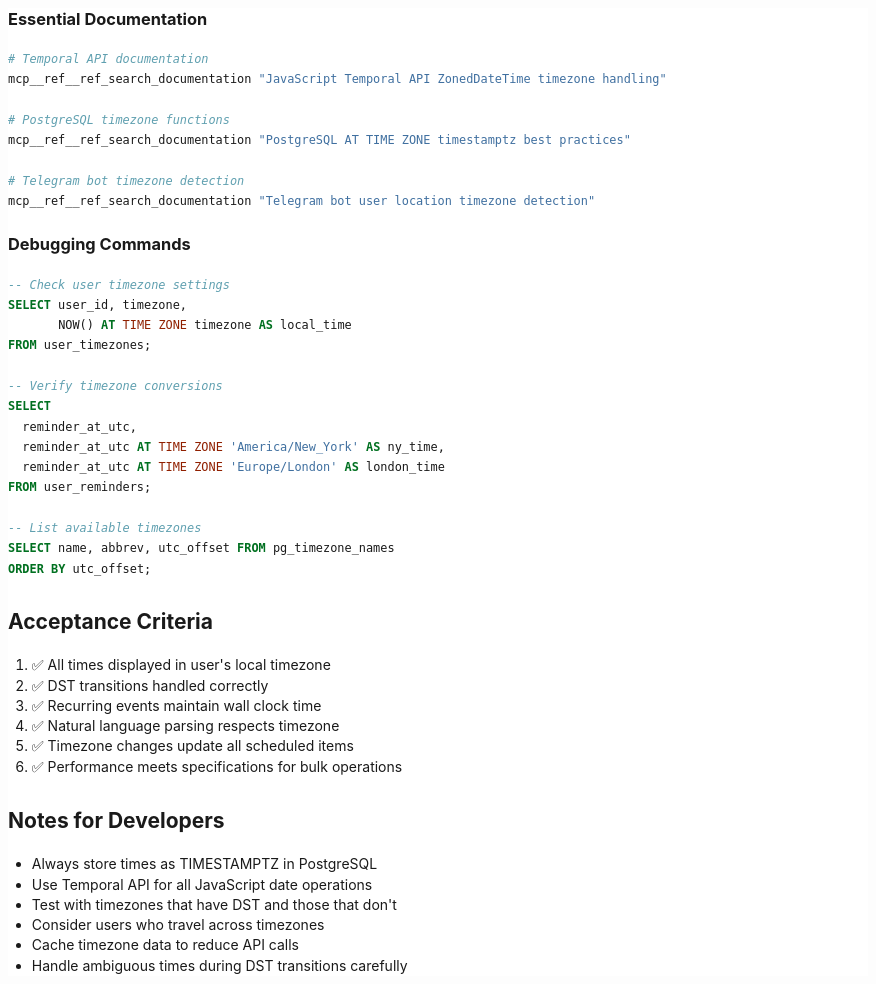 ### Essential Documentation

```bash
# Temporal API documentation
mcp__ref__ref_search_documentation "JavaScript Temporal API ZonedDateTime timezone handling"

# PostgreSQL timezone functions
mcp__ref__ref_search_documentation "PostgreSQL AT TIME ZONE timestamptz best practices"

# Telegram bot timezone detection
mcp__ref__ref_search_documentation "Telegram bot user location timezone detection"
```

### Debugging Commands

```sql
-- Check user timezone settings
SELECT user_id, timezone,
       NOW() AT TIME ZONE timezone AS local_time
FROM user_timezones;

-- Verify timezone conversions
SELECT
  reminder_at_utc,
  reminder_at_utc AT TIME ZONE 'America/New_York' AS ny_time,
  reminder_at_utc AT TIME ZONE 'Europe/London' AS london_time
FROM user_reminders;

-- List available timezones
SELECT name, abbrev, utc_offset FROM pg_timezone_names
ORDER BY utc_offset;
```

## Acceptance Criteria

1. ✅ All times displayed in user's local timezone
2. ✅ DST transitions handled correctly
3. ✅ Recurring events maintain wall clock time
4. ✅ Natural language parsing respects timezone
5. ✅ Timezone changes update all scheduled items
6. ✅ Performance meets specifications for bulk operations

## Notes for Developers

- Always store times as TIMESTAMPTZ in PostgreSQL
- Use Temporal API for all JavaScript date operations
- Test with timezones that have DST and those that don't
- Consider users who travel across timezones
- Cache timezone data to reduce API calls
- Handle ambiguous times during DST transitions carefully
